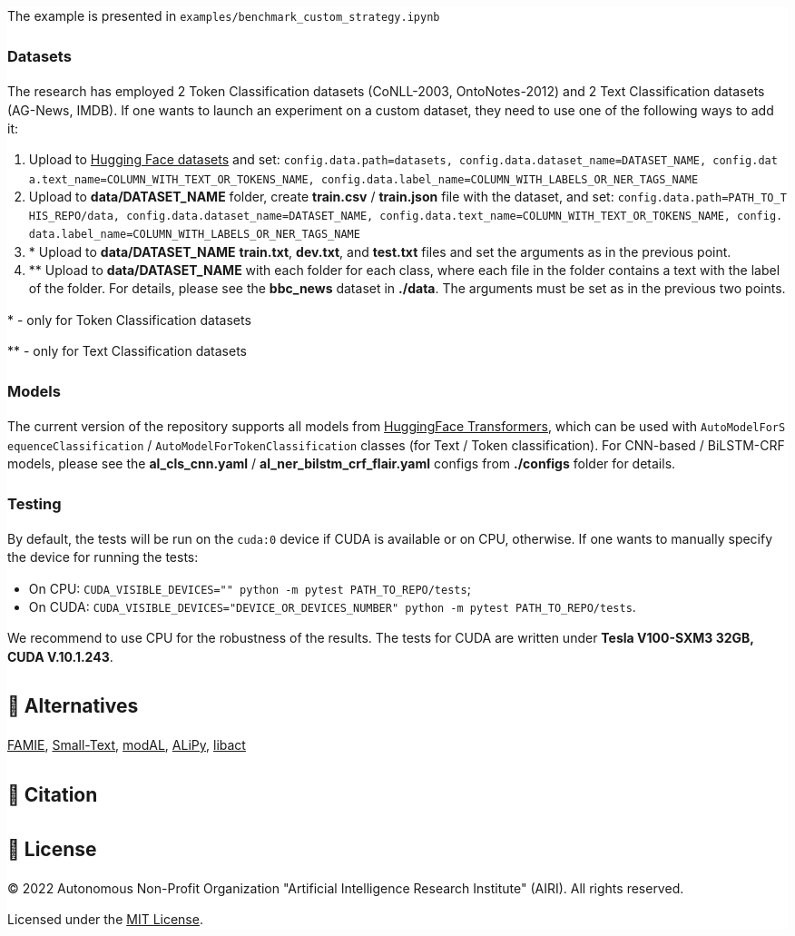 The example is presented in `examples/benchmark_custom_strategy.ipynb`

### Datasets 
The research has employed 2 Token Classification datasets (CoNLL-2003, OntoNotes-2012) and 2 Text Classification datasets (AG-News, IMDB). If one wants to launch an experiment on a custom dataset, they need to use one of the following ways to add it:

1) Upload to [Hugging Face datasets](https://huggingface.co/datasets) and set: `config.data.path=datasets, config.data.dataset_name=DATASET_NAME, config.data.text_name=COLUMN_WITH_TEXT_OR_TOKENS_NAME, config.data.label_name=COLUMN_WITH_LABELS_OR_NER_TAGS_NAME`
2) Upload to **data/DATASET_NAME** folder, create **train.csv** / **train.json** file with the dataset, and set: `config.data.path=PATH_TO_THIS_REPO/data, config.data.dataset_name=DATASET_NAME, config.data.text_name=COLUMN_WITH_TEXT_OR_TOKENS_NAME, config.data.label_name=COLUMN_WITH_LABELS_OR_NER_TAGS_NAME`
3) \* Upload to **data/DATASET_NAME** **train.txt**, **dev.txt**, and **test.txt** files and set the arguments as in the previous point.
4) \*\* Upload to **data/DATASET_NAME** with each folder for each class, where each file in the folder contains a text with the label of the folder. For details, please see the **bbc_news** dataset in **./data**. The arguments must be set as in the previous two points.

\* - only for Token Classification datasets

\*\* - only for Text Classification datasets

### Models 
The current version of the repository supports all models from [HuggingFace Transformers](https://huggingface.co/models), which can be used with `AutoModelForSequenceClassification` / `AutoModelForTokenClassification` classes (for Text / Token classification). For CNN-based / BiLSTM-CRF models, please see the **al_cls_cnn.yaml** / **al_ner_bilstm_crf_flair.yaml** configs from **./configs** folder for details.

### Testing 
By default, the tests will be run on the `cuda:0` device if CUDA is available or on CPU, otherwise. If one wants to manually specify the device for running the tests:

- On CPU: `CUDA_VISIBLE_DEVICES="" python -m pytest PATH_TO_REPO/tests`;
- On CUDA: `CUDA_VISIBLE_DEVICES="DEVICE_OR_DEVICES_NUMBER" python -m pytest PATH_TO_REPO/tests`.

We recommend to use CPU for the robustness of the results. The tests for CUDA are written under **Tesla V100-SXM3 32GB, CUDA V.10.1.243**. 

## 👯 Alternatives 

[FAMIE](https://github.com/nlp-uoregon/famie), [Small-Text](https://github.com/webis-de/small-text), [modAL](https://github.com/modAL-python/modAL), [ALiPy](https://github.com/NUAA-AL/ALiPy), [libact](https://github.com/ntucllab/libact)

## <a name="citation"></a>💬 Citation 

```

```

## 📄 License 
© 2022 Autonomous Non-Profit Organization "Artificial Intelligence Research Institute" (AIRI). All rights reserved.

Licensed under the [MIT License](LICENSE).
